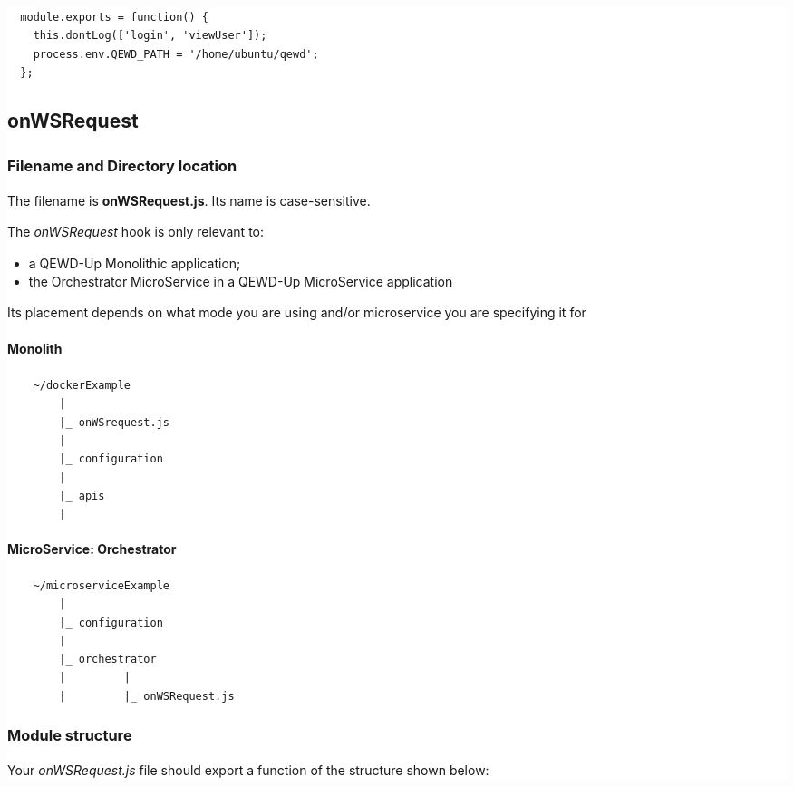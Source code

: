       module.exports = function() {
        this.dontLog(['login', 'viewUser']);
        process.env.QEWD_PATH = '/home/ubuntu/qewd';
      };



## onWSRequest

### Filename and Directory location

The filename is **onWSRequest.js**.  Its name is case-sensitive.

The *onWSRequest* hook is only relevant to:

- a QEWD-Up Monolithic application;
- the Orchestrator MicroService in a QEWD-Up MicroService application

Its placement depends on what mode you are using and/or microservice you are specifying it for

#### Monolith

        ~/dockerExample
            |
            |_ onWSrequest.js
            |
            |_ configuration
            |
            |_ apis
            |

#### MicroService: Orchestrator

        ~/microserviceExample
            |
            |_ configuration
            |
            |_ orchestrator
            |         |
            |         |_ onWSRequest.js



### Module structure

Your *onWSRequest.js* file should export a function of the structure shown below:
